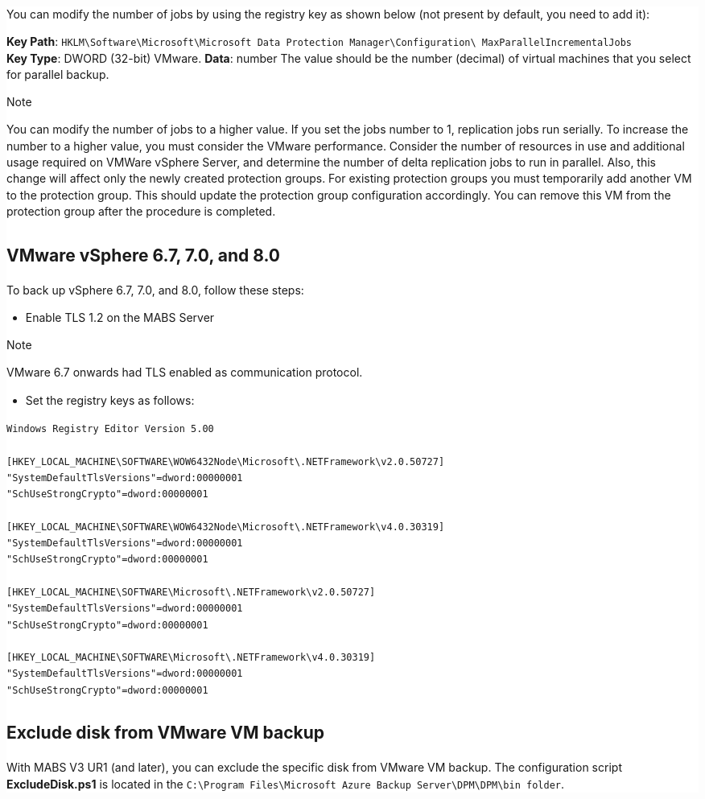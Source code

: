 You can modify the number of jobs by using the registry key as shown below (not present by default, you need to add it):

**Key Path**: `HKLM\Software\Microsoft\Microsoft Data Protection Manager\Configuration\ MaxParallelIncrementalJobs`<BR>
**Key Type**: DWORD (32-bit) VMware.
**Data**: number
The value should be the number (decimal) of virtual machines that you select for parallel backup.

> [!NOTE]
> You can modify the number of jobs to a higher value. If you set the jobs number to 1, replication jobs run serially. To increase the number to a higher value, you must consider the VMware performance. Consider the number of resources in use and additional usage required on VMWare vSphere Server, and determine the number of delta replication jobs to run in parallel. Also, this change will affect only the newly created protection groups. For existing protection groups you must temporarily add another VM to the protection group. This should update the protection group configuration accordingly. You can remove this VM from the protection group after the procedure is completed.

## VMware vSphere 6.7, 7.0, and 8.0

To back up vSphere 6.7, 7.0, and 8.0, follow these steps:

- Enable TLS 1.2 on the MABS Server

>[!NOTE]
>VMware 6.7 onwards had TLS enabled as communication protocol.

- Set the registry keys as follows:

```text
Windows Registry Editor Version 5.00

[HKEY_LOCAL_MACHINE\SOFTWARE\WOW6432Node\Microsoft\.NETFramework\v2.0.50727]
"SystemDefaultTlsVersions"=dword:00000001
"SchUseStrongCrypto"=dword:00000001

[HKEY_LOCAL_MACHINE\SOFTWARE\WOW6432Node\Microsoft\.NETFramework\v4.0.30319]
"SystemDefaultTlsVersions"=dword:00000001
"SchUseStrongCrypto"=dword:00000001

[HKEY_LOCAL_MACHINE\SOFTWARE\Microsoft\.NETFramework\v2.0.50727]
"SystemDefaultTlsVersions"=dword:00000001
"SchUseStrongCrypto"=dword:00000001

[HKEY_LOCAL_MACHINE\SOFTWARE\Microsoft\.NETFramework\v4.0.30319]
"SystemDefaultTlsVersions"=dword:00000001
"SchUseStrongCrypto"=dword:00000001
```

## Exclude disk from VMware VM backup

With MABS V3 UR1 (and later), you can exclude the specific disk from VMware VM backup. The configuration script **ExcludeDisk.ps1** is located in the `C:\Program Files\Microsoft Azure Backup Server\DPM\DPM\bin folder`.
